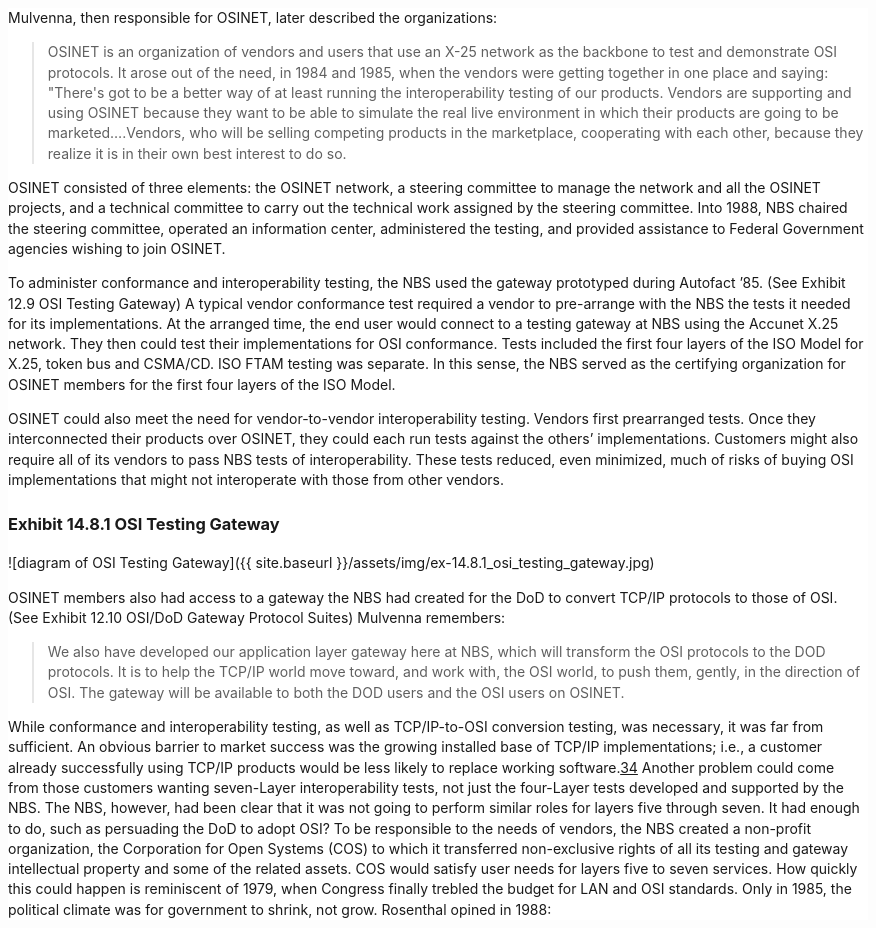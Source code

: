 Mulvenna, then responsible for OSINET, later described the organizations:

>OSINET is an organization of vendors and users that use an X-25 network as the backbone to test and demonstrate OSI protocols. It arose out of the need, in 1984 and 1985, when the vendors were getting together in one place and saying: "There's got to be a better way of at least running the interoperability testing of our products. Vendors are supporting and using OSINET because they want to be able to simulate the real live environment in which their products are going to be marketed….Vendors, who will be selling competing products in the marketplace, cooperating with each other, because they realize it is in their own best interest to do so.

OSINET consisted of three elements: the OSINET network, a steering committee to manage the network and all the OSINET projects, and a technical committee to carry out the technical work assigned by the steering committee. Into 1988, NBS chaired the steering committee, operated an information center, administered the testing, and provided assistance to Federal Government agencies wishing to join OSINET.

To administer conformance and interoperability testing, the NBS used the gateway prototyped during Autofact ’85. (See Exhibit 12.9 OSI Testing Gateway) A typical vendor conformance test required a vendor to pre-arrange with the NBS the tests it needed for its implementations. At the arranged time, the end user would connect to a testing gateway at NBS using the Accunet X.25 network. They then could test their implementations for OSI conformance. Tests included the first four layers of the ISO Model for X.25, token bus and CSMA/CD. ISO FTAM testing was separate. In this sense, the NBS served as the certifying organization for OSINET members for the first four layers of the ISO Model.

OSINET could also meet the need for vendor-to-vendor interoperability testing. Vendors first prearranged tests. Once they interconnected their products over OSINET, they could each run tests against the others’ implementations. Customers might also require all of its vendors to pass NBS tests of interoperability. These tests reduced, even minimized, much of risks of buying OSI implementations that might not interoperate with those from other vendors.

### Exhibit 14.8.1 OSI Testing Gateway

![diagram of OSI Testing Gateway]({{ site.baseurl }}/assets/img/ex-14.8.1_osi_testing_gateway.jpg)

OSINET members also had access to a gateway the NBS had created for the DoD to convert TCP/IP protocols to those of OSI. (See Exhibit 12.10 OSI/DoD Gateway Protocol Suites) Mulvenna remembers:

>We also have developed our application layer gateway here at NBS, which will transform the OSI protocols to the DOD protocols. It is to help the TCP/IP world move toward, and work with, the OSI world, to push them, gently, in the direction of OSI. The gateway will be available to both the DOD users and the OSI users on OSINET.

While conformance and interoperability testing, as well as TCP/IP-to-OSI conversion testing, was necessary, it was far from sufficient. An obvious barrier to market success was the growing installed base of TCP/IP implementations; i.e., a customer already successfully using TCP/IP products would be less likely to replace working software.<a name="fnloc34" href="#fn34">34</a>  Another problem could come from those customers wanting seven-Layer interoperability tests, not just the four-Layer tests developed and supported by the NBS. The NBS, however, had been clear that it was not going to perform similar roles for layers five through seven. It had enough to do, such as persuading the DoD to adopt OSI? To be responsible to the needs of vendors, the NBS created a non-profit organization, the Corporation for Open Systems (COS) to which it transferred non-exclusive rights of all its testing and gateway intellectual property and some of the related assets. COS would satisfy user needs for layers five to seven services. How quickly this could happen is reminiscent of 1979, when Congress finally trebled the budget for LAN and OSI standards. Only in 1985, the political climate was for government to shrink, not grow. Rosenthal opined in 1988:
